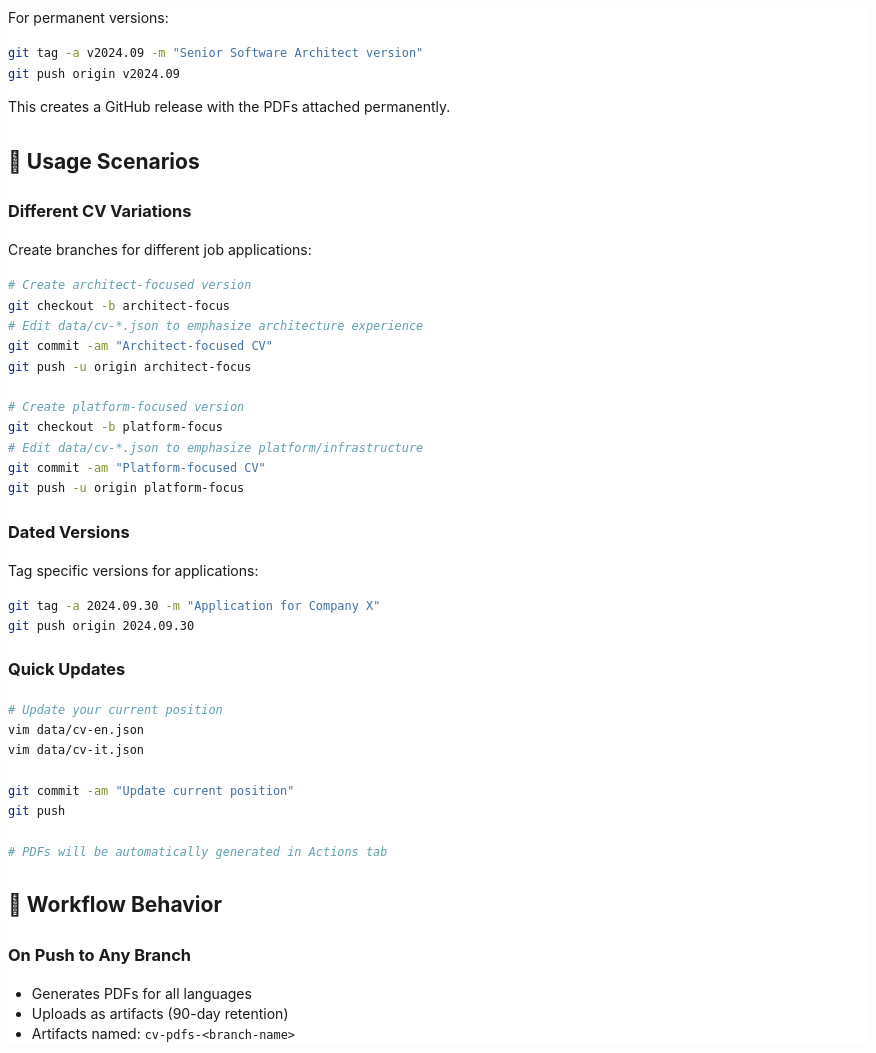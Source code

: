For permanent versions:

```bash
git tag -a v2024.09 -m "Senior Software Architect version"
git push origin v2024.09
```

This creates a GitHub release with the PDFs attached permanently.

## 📝 Usage Scenarios

### Different CV Variations

Create branches for different job applications:

```bash
# Create architect-focused version
git checkout -b architect-focus
# Edit data/cv-*.json to emphasize architecture experience
git commit -am "Architect-focused CV"
git push -u origin architect-focus

# Create platform-focused version
git checkout -b platform-focus
# Edit data/cv-*.json to emphasize platform/infrastructure
git commit -am "Platform-focused CV"
git push -u origin platform-focus
```

### Dated Versions

Tag specific versions for applications:

```bash
git tag -a 2024.09.30 -m "Application for Company X"
git push origin 2024.09.30
```

### Quick Updates

```bash
# Update your current position
vim data/cv-en.json
vim data/cv-it.json

git commit -am "Update current position"
git push

# PDFs will be automatically generated in Actions tab
```

## 🔄 Workflow Behavior

### On Push to Any Branch
- Generates PDFs for all languages
- Uploads as artifacts (90-day retention)
- Artifacts named: `cv-pdfs-<branch-name>`
